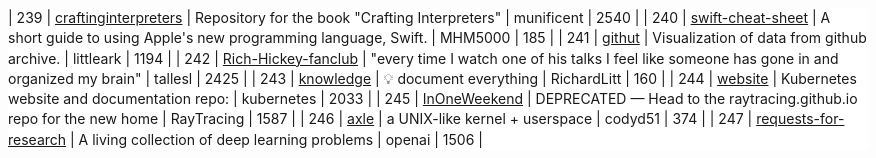 | 239 | [craftinginterpreters](https://github.com/munificent/craftinginterpreters)                                 | Repository for the book &#34;Crafting Interpreters&#34;                                                                                                                                                                                                                                                                                                                                                                                                                                      | munificent          | 2540  |
| 240 | [swift-cheat-sheet](https://github.com/MHM5000/swift-cheat-sheet)                                          | A short guide to using Apple's new programming language, Swift.                                                                                                                                                                                                                                                                                                                                                                                                                              | MHM5000             | 185   |
| 241 | [githut](https://github.com/littleark/githut)                                                              | Visualization of data from github archive.                                                                                                                                                                                                                                                                                                                                                                                                                                                   | littleark           | 1194  |
| 242 | [Rich-Hickey-fanclub](https://github.com/tallesl/Rich-Hickey-fanclub)                                      | &#34;every time I watch one of his talks I feel like someone has gone in and organized my brain&#34;                                                                                                                                                                                                                                                                                                                                                                                         | tallesl             | 2425  |
| 243 | [knowledge](https://github.com/RichardLitt/knowledge)                                                      | 💡 document everything                                                                                                                                                                                                                                                                                                                                                                                                                                                                       | RichardLitt         | 160   |
| 244 | [website](https://github.com/kubernetes/website)                                                           | Kubernetes website and documentation repo:                                                                                                                                                                                                                                                                                                                                                                                                                                                   | kubernetes          | 2033  |
| 245 | [InOneWeekend](https://github.com/RayTracing/InOneWeekend)                                                 | DEPRECATED — Head to the raytracing.github.io repo for the new home                                                                                                                                                                                                                                                                                                                                                                                                                          | RayTracing          | 1587  |
| 246 | [axle](https://github.com/codyd51/axle)                                                                    | a UNIX-like kernel + userspace                                                                                                                                                                                                                                                                                                                                                                                                                                                               | codyd51             | 374   |
| 247 | [requests-for-research](https://github.com/openai/requests-for-research)                                   | A living collection of deep learning problems                                                                                                                                                                                                                                                                                                                                                                                                                                                | openai              | 1506  |